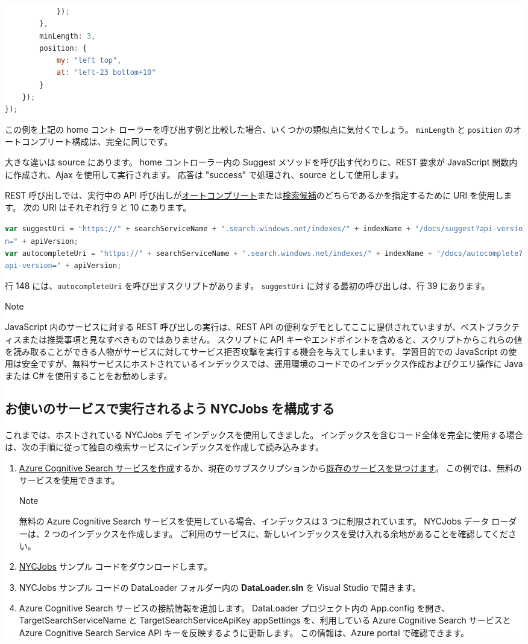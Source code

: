 ```javascript
            });
        },
        minLength: 3,
        position: {
            my: "left top",
            at: "left-23 bottom+10"
        }
    });
});
```

この例を上記の home コント ローラーを呼び出す例と比較した場合、いくつかの類似点に気付くでしょう。  `minLength` と `position` のオートコンプリート構成は、完全に同じです。 

大きな違いは source にあります。 home コントローラー内の Suggest メソッドを呼び出す代わりに、REST 要求が JavaScript 関数内に作成され、Ajax を使用して実行されます。 応答は "success" で処理され、source として使用します。

REST 呼び出しでは、実行中の API 呼び出しが[オートコンプリート](https://docs.microsoft.com/rest/api/searchservice/autocomplete)または[検索候補](https://docs.microsoft.com/rest/api/searchservice/suggestions)のどちらであるかを指定するために URI を使用します。 次の URI はそれぞれ行 9 と 10 にあります。

```javascript
var suggestUri = "https://" + searchServiceName + ".search.windows.net/indexes/" + indexName + "/docs/suggest?api-version=" + apiVersion;
var autocompleteUri = "https://" + searchServiceName + ".search.windows.net/indexes/" + indexName + "/docs/autocomplete?api-version=" + apiVersion;
```

行 148 には、`autocompleteUri` を呼び出すスクリプトがあります。 `suggestUri` に対する最初の呼び出しは、行 39 にあります。

> [!Note]
> JavaScript 内のサービスに対する REST 呼び出しの実行は、REST API の便利なデモとしてここに提供されていますが、ベストプラクティスまたは推奨事項と見なすべきものではありません。 スクリプトに API キーやエンドポイントを含めると、スクリプトからこれらの値を読み取ることができる人物がサービスに対してサービス拒否攻撃を実行する機会を与えてしまいます。 学習目的での JavaScript の使用は安全ですが、無料サービスにホストされているインデックスでは、運用環境のコードでのインデックス作成およびクエリ操作に Java または C# を使用することをお勧めします。 

<a name="configure-app"></a>

## <a name="configure-nycjobs-to-run-on-your-service"></a>お使いのサービスで実行されるよう NYCJobs を構成する

これまでは、ホストされている NYCJobs デモ インデックスを使用してきました。 インデックスを含むコード全体を完全に使用する場合は、次の手順に従って独自の検索サービスにインデックスを作成して読み込みます。

1. [Azure Cognitive Search サービスを作成](search-create-service-portal.md)するか、現在のサブスクリプションから[既存のサービスを見つけます](https://ms.portal.azure.com/#blade/HubsExtension/BrowseResourceBlade/resourceType/Microsoft.Search%2FsearchServices)。 この例では、無料のサービスを使用できます。 

   > [!Note]
   > 無料の Azure Cognitive Search サービスを使用している場合、インデックスは 3 つに制限されています。 NYCJobs データ ローダーは、2 つのインデックスを作成します。 ご利用のサービスに、新しいインデックスを受け入れる余地があることを確認してください。

1. [NYCJobs](https://github.com/Azure-Samples/search-dotnet-asp-net-mvc-jobs) サンプル コードをダウンロードします。

1. NYCJobs サンプル コードの DataLoader フォルダー内の **DataLoader.sln** を Visual Studio で開きます。

1. Azure Cognitive Search サービスの接続情報を追加します。 DataLoader プロジェクト内の App.config を開き、TargetSearchServiceName と TargetSearchServiceApiKey appSettings を、利用している Azure Cognitive Search サービスと Azure Cognitive Search Service API キーを反映するように更新します。 この情報は、Azure portal で確認できます。
